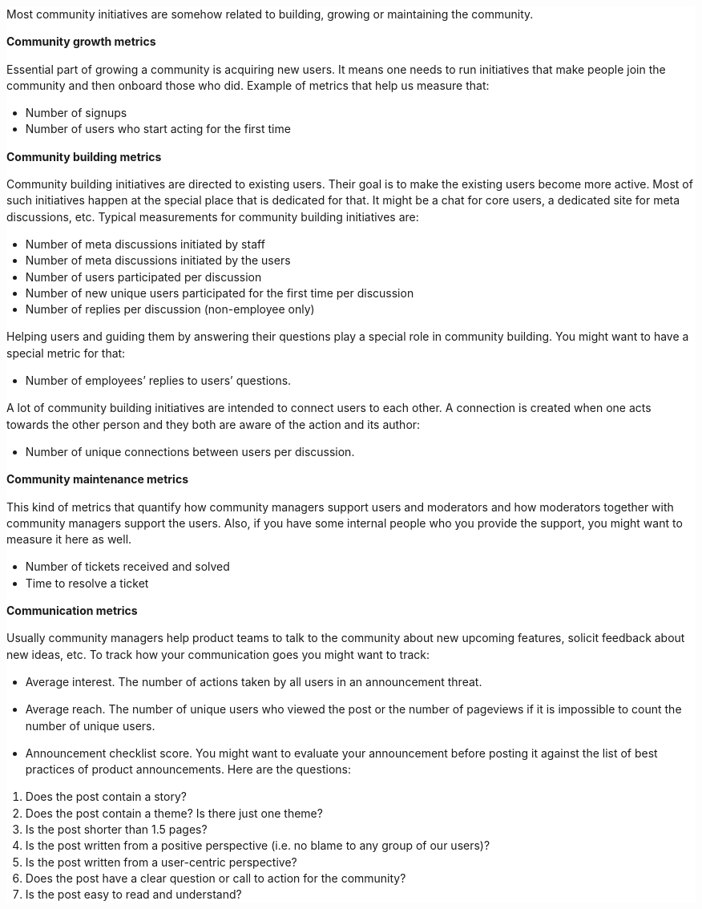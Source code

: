 Most community initiatives are somehow related to building, growing or maintaining the community.

**Community growth metrics** 

Essential part of growing a community is acquiring new users. It means one needs to run initiatives that make people join the community and then onboard those who did. Example of metrics that help us measure that:

- Number of signups 
- Number of users who start acting for the first time

**Community building metrics**

Community building initiatives are directed to existing users. Their goal is to make the existing users become more active. Most of such initiatives happen at the special place that is dedicated for that. It might be a chat for core users, a dedicated site for meta discussions, etc. Typical measurements for community building initiatives are:

- Number of meta discussions initiated by staff
- Number of meta discussions initiated by the users
- Number of users participated per discussion 
- Number of new unique users participated for the first time per discussion 
- Number of replies per discussion (non-employee only)

Helping users and guiding them by answering their questions play a special role in community building. You might want to have a special metric for that:

- Number of employees’ replies to users’ questions.

A lot of community building initiatives are intended to connect users to each other. A connection is created when one acts towards the other person and they both are aware of the action and its author:

- Number of unique connections between users per discussion. 

**Community maintenance metrics**

This kind of metrics that quantify how community managers support users and moderators and how moderators together with community managers support the users. Also, if you have some internal people who you provide the support, you might want to measure it here as well.

- Number of tickets received and solved
- Time to resolve a ticket

**Communication metrics**

Usually community managers help product teams to talk to the community about new upcoming features, solicit feedback about new ideas, etc. To track how your communication goes you might want to track:

- Average interest. The number of actions taken by all users in an announcement threat.
- Average reach. The number of unique users who viewed the post or the number of pageviews if it is impossible to count the number of unique users.

-  Announcement checklist score. You might want to evaluate your announcement before posting it against the list of best practices of product announcements. Here are the questions:

1. Does the post contain a story? 
2. Does the post contain a theme? Is there just one theme?
3. Is the post shorter than 1.5 pages?
4. Is the post written from a positive perspective (i.e. no blame to any group of our users)?
5. Is the post written from a user-centric perspective?
6. Does the post have a clear question or call to action for the community?
7. Is the post easy to read and understand?
